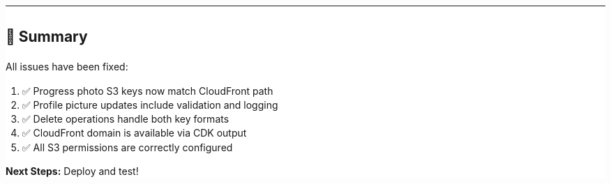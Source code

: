 
---

## 🎯 Summary

All issues have been fixed:

1. ✅ Progress photo S3 keys now match CloudFront path
2. ✅ Profile picture updates include validation and logging
3. ✅ Delete operations handle both key formats
4. ✅ CloudFront domain is available via CDK output
5. ✅ All S3 permissions are correctly configured

**Next Steps:** Deploy and test!

